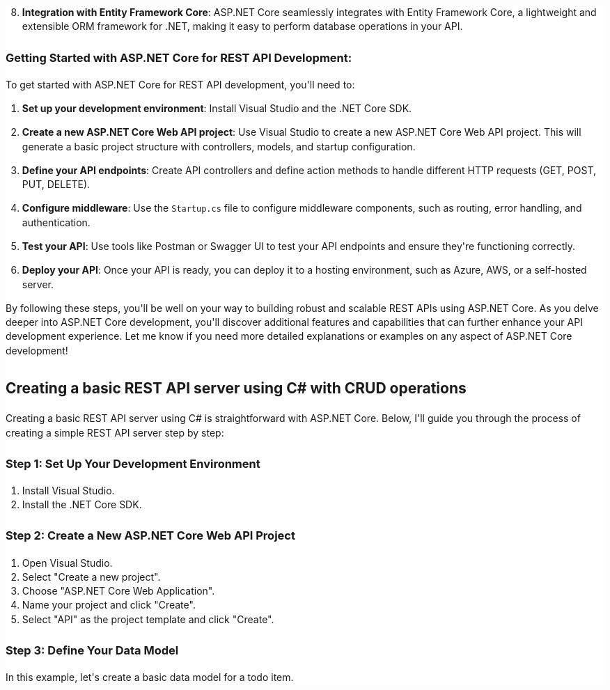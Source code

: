 8. **Integration with Entity Framework Core**: ASP.NET Core seamlessly integrates with Entity Framework Core, a lightweight and extensible ORM framework for .NET, making it easy to perform database operations in your API.

### Getting Started with ASP.NET Core for REST API Development:

To get started with ASP.NET Core for REST API development, you'll need to:

1. **Set up your development environment**: Install Visual Studio and the .NET Core SDK.

2. **Create a new ASP.NET Core Web API project**: Use Visual Studio to create a new ASP.NET Core Web API project. This will generate a basic project structure with controllers, models, and startup configuration.

3. **Define your API endpoints**: Create API controllers and define action methods to handle different HTTP requests (GET, POST, PUT, DELETE).

4. **Configure middleware**: Use the `Startup.cs` file to configure middleware components, such as routing, error handling, and authentication.

5. **Test your API**: Use tools like Postman or Swagger UI to test your API endpoints and ensure they're functioning correctly.

6. **Deploy your API**: Once your API is ready, you can deploy it to a hosting environment, such as Azure, AWS, or a self-hosted server.

By following these steps, you'll be well on your way to building robust and scalable REST APIs using ASP.NET Core. As you delve deeper into ASP.NET Core development, you'll discover additional features and capabilities that can further enhance your API development experience. Let me know if you need more detailed explanations or examples on any aspect of ASP.NET Core development!

## Creating a basic REST API server using C# with CRUD operations

Creating a basic REST API server using C# is straightforward with ASP.NET Core. Below, I'll guide you through the process of creating a simple REST API server step by step:

### Step 1: Set Up Your Development Environment

1. Install Visual Studio.
2. Install the .NET Core SDK.

### Step 2: Create a New ASP.NET Core Web API Project

1. Open Visual Studio.
2. Select "Create a new project".
3. Choose "ASP.NET Core Web Application".
4. Name your project and click "Create".
5. Select "API" as the project template and click "Create".

### Step 3: Define Your Data Model

In this example, let's create a basic data model for a todo item.

